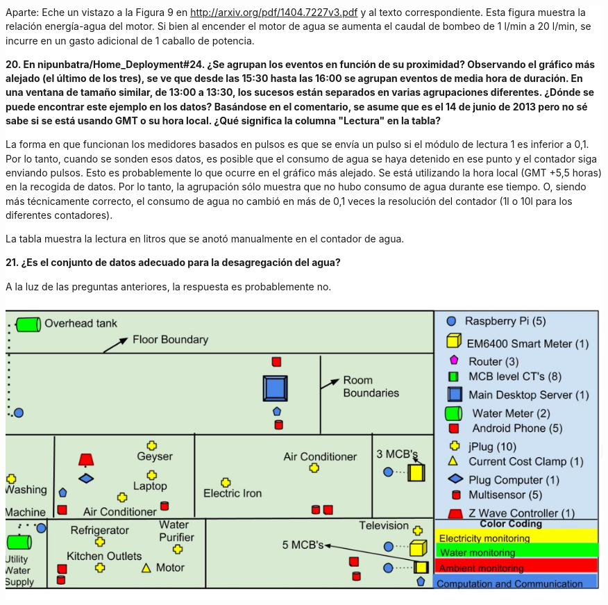 Aparte: Eche un vistazo a la Figura 9 en <http://arxiv.org/pdf/1404.7227v3.pdf> y al texto correspondiente. Esta figura muestra la relación energía-agua del motor. Si bien al encender el motor de agua se aumenta el caudal de bombeo de 1 l/min a 20 l/min, se incurre en un gasto adicional de 1 caballo de potencia.

**20. En nipunbatra/Home_Deployment\#24. ¿Se agrupan los eventos en función de su proximidad? Observando el gráfico más alejado (el último de los tres), se ve que desde las 15:30 hasta las 16:00 se agrupan eventos de media hora de duración. En una ventana de tamaño similar, de 13:00 a 13:30, los sucesos están separados en varias agrupaciones diferentes. ¿Dónde se puede encontrar este ejemplo en los datos? Basándose en el comentario, se asume que es el 14 de junio de 2013 pero no sé sabe si se está usando GMT o su hora local. ¿Qué significa la columna "Lectura" en la tabla?**

La forma en que funcionan los medidores basados en pulsos es que se envía un pulso si el módulo de lectura 1 es inferior a 0,1. Por lo tanto, cuando se sonden esos datos, es posible que el consumo de agua se haya detenido en ese punto y el contador siga enviando pulsos. Esto es probablemente lo que ocurre en el gráfico más alejado. Se está utilizando la hora local (GMT +5,5 horas) en la recogida de datos. Por lo tanto, la agrupación sólo muestra que no hubo consumo de agua durante ese tiempo. O, siendo más técnicamente correcto, el consumo de agua no cambió en más de 0,1 veces la resolución del contador (1l o 10l para los diferentes contadores).

La tabla muestra la lectura en litros que se anotó manualmente en el contador de agua.

**21. ¿Es el conjunto de datos adecuado para la desagregación del agua?**

A la luz de las preguntas anteriores, la respuesta es probablemente no.

![](media/bc06674555b9fd0d2f343417ec7440f3.png)

